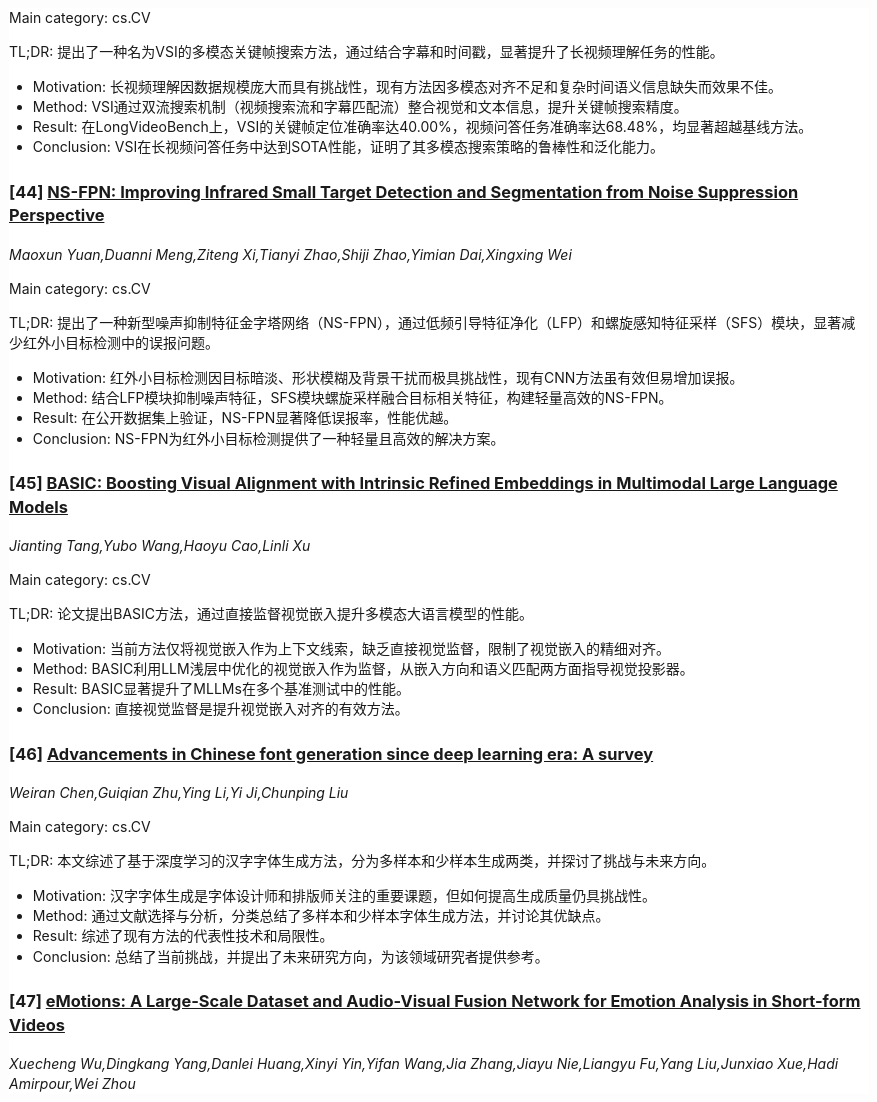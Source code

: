 Main category: cs.CV

TL;DR: 提出了一种名为VSI的多模态关键帧搜索方法，通过结合字幕和时间戳，显著提升了长视频理解任务的性能。

- Motivation: 长视频理解因数据规模庞大而具有挑战性，现有方法因多模态对齐不足和复杂时间语义信息缺失而效果不佳。
- Method: VSI通过双流搜索机制（视频搜索流和字幕匹配流）整合视觉和文本信息，提升关键帧搜索精度。
- Result: 在LongVideoBench上，VSI的关键帧定位准确率达40.00%，视频问答任务准确率达68.48%，均显著超越基线方法。
- Conclusion: VSI在长视频问答任务中达到SOTA性能，证明了其多模态搜索策略的鲁棒性和泛化能力。


### [44] [NS-FPN: Improving Infrared Small Target Detection and Segmentation from Noise Suppression Perspective](https://arxiv.org/abs/2508.06878)
*Maoxun Yuan,Duanni Meng,Ziteng Xi,Tianyi Zhao,Shiji Zhao,Yimian Dai,Xingxing Wei*

Main category: cs.CV

TL;DR: 提出了一种新型噪声抑制特征金字塔网络（NS-FPN），通过低频引导特征净化（LFP）和螺旋感知特征采样（SFS）模块，显著减少红外小目标检测中的误报问题。

- Motivation: 红外小目标检测因目标暗淡、形状模糊及背景干扰而极具挑战性，现有CNN方法虽有效但易增加误报。
- Method: 结合LFP模块抑制噪声特征，SFS模块螺旋采样融合目标相关特征，构建轻量高效的NS-FPN。
- Result: 在公开数据集上验证，NS-FPN显著降低误报率，性能优越。
- Conclusion: NS-FPN为红外小目标检测提供了一种轻量且高效的解决方案。


### [45] [BASIC: Boosting Visual Alignment with Intrinsic Refined Embeddings in Multimodal Large Language Models](https://arxiv.org/abs/2508.06895)
*Jianting Tang,Yubo Wang,Haoyu Cao,Linli Xu*

Main category: cs.CV

TL;DR: 论文提出BASIC方法，通过直接监督视觉嵌入提升多模态大语言模型的性能。

- Motivation: 当前方法仅将视觉嵌入作为上下文线索，缺乏直接视觉监督，限制了视觉嵌入的精细对齐。
- Method: BASIC利用LLM浅层中优化的视觉嵌入作为监督，从嵌入方向和语义匹配两方面指导视觉投影器。
- Result: BASIC显著提升了MLLMs在多个基准测试中的性能。
- Conclusion: 直接视觉监督是提升视觉嵌入对齐的有效方法。


### [46] [Advancements in Chinese font generation since deep learning era: A survey](https://arxiv.org/abs/2508.06900)
*Weiran Chen,Guiqian Zhu,Ying Li,Yi Ji,Chunping Liu*

Main category: cs.CV

TL;DR: 本文综述了基于深度学习的汉字字体生成方法，分为多样本和少样本生成两类，并探讨了挑战与未来方向。

- Motivation: 汉字字体生成是字体设计师和排版师关注的重要课题，但如何提高生成质量仍具挑战性。
- Method: 通过文献选择与分析，分类总结了多样本和少样本字体生成方法，并讨论其优缺点。
- Result: 综述了现有方法的代表性技术和局限性。
- Conclusion: 总结了当前挑战，并提出了未来研究方向，为该领域研究者提供参考。


### [47] [eMotions: A Large-Scale Dataset and Audio-Visual Fusion Network for Emotion Analysis in Short-form Videos](https://arxiv.org/abs/2508.06902)
*Xuecheng Wu,Dingkang Yang,Danlei Huang,Xinyi Yin,Yifan Wang,Jia Zhang,Jiayu Nie,Liangyu Fu,Yang Liu,Junxiao Xue,Hadi Amirpour,Wei Zhou*
